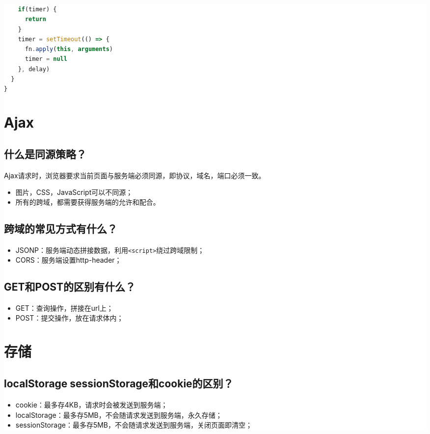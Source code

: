 ```js
    if(timer) {
      return
    }
    timer = setTimeout(() => {
      fn.apply(this, arguments)
      timer = null
    }, delay)
  }
}
```
# Ajax
## 什么是同源策略？
Ajax请求时，浏览器要求当前页面与服务端必须同源，即协议，域名，端口必须一致。
- 图片，CSS，JavaScript可以不同源；
- 所有的跨域，都需要获得服务端的允许和配合。
## 跨域的常见方式有什么？
- JSONP：服务端动态拼接数据，利用`<script>`绕过跨域限制；
- CORS：服务端设置http-header；
## GET和POST的区别有什么？
- GET：查询操作，拼接在url上；
- POST：提交操作，放在请求体内；
# 存储
## localStorage sessionStorage和cookie的区别？
- cookie：最多存4KB，请求时会被发送到服务端；
- localStorage：最多存5MB，不会随请求发送到服务端，永久存储；
- sessionStorage：最多存5MB，不会随请求发送到服务端，关闭页面即清空；